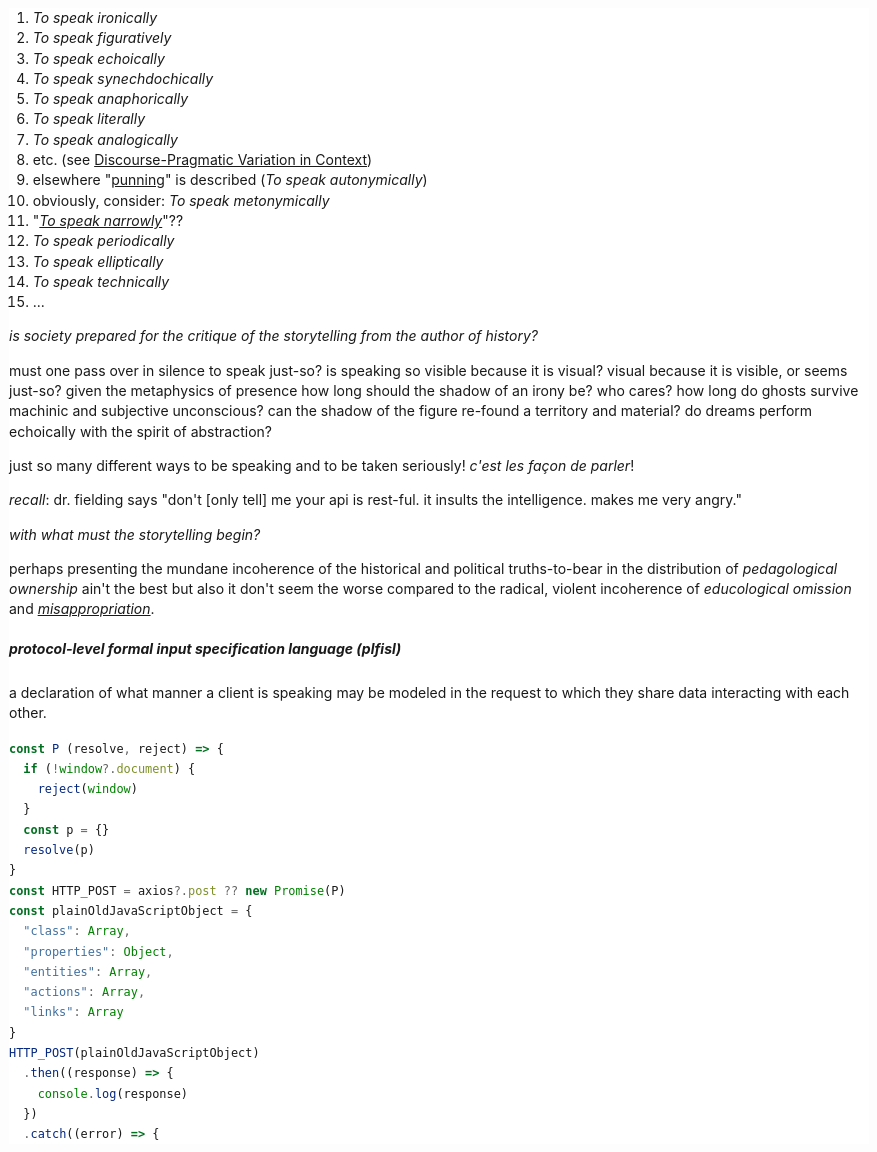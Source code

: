   1. *To speak ironically*
  2. *To speak figuratively*
  3. *To speak echoically*
  4. *To speak synechdochically*
  5. *To speak anaphorically*
  6. *To speak literally*
  7. *To speak analogically*
  8. etc. (see [Discourse-Pragmatic Variation in Context][dpvic])
  9. elsewhere "[punning]" is described (*To speak autonymically*)
  10. obviously, consider: *To speak metonymically*
  11. "[*To speak narrowly*][narrowly]"??
  12. *To speak periodically*
  13. *To speak elliptically*
  14. *To speak technically*
  15. ...

*is society prepared for the critique of the storytelling from the author of
history?*

must one pass over in silence to speak just-so? is speaking so visible because 
it is visual? visual because it is visible, or seems just-so? given the
metaphysics of presence how long should the shadow of an irony be? who cares? 
how long do ghosts survive machinic and subjective unconscious? can the shadow 
of the figure re-found a territory and material? do dreams perform echoically 
with the spirit of abstraction? 

just so many different ways to be speaking and to be taken seriously! *c'est 
les façon de parler*!

*recall*: dr. fielding says "don't [only tell] me your api is rest-ful. it
insults the intelligence. makes me very angry."

*with what must the storytelling begin?*

perhaps presenting the mundane incoherence of the historical and political
truths-to-bear in the distribution of *pedagological ownership* ain't the
best but also it don't seem the worse compared to the radical, violent
incoherence of *educological omission* and [*misappropriation*][mis].

##### protocol-level formal input specification language (plfisl)

a declaration of what manner a client is speaking may be modeled
in the request to which they share data interacting with each
other.

```plate.js
const P (resolve, reject) => {
  if (!window?.document) {
    reject(window)
  }
  const p = {}
  resolve(p)
}
const HTTP_POST = axios?.post ?? new Promise(P)
const plainOldJavaScriptObject = {
  "class": Array,
  "properties": Object,
  "entities": Array,
  "actions": Array,
  "links": Array
}
HTTP_POST(plainOldJavaScriptObject)
  .then((response) => {
    console.log(response)
  })
  .catch((error) => {
```

[mamund]: http://www.amundsen.com/talks/2016-04-sacon-patterns/2016-04-sacon-patterns.pdf
[recipe]: https://3lib.net/book/21816838/7dad21
[lakoff]: http://theliterarylink.com/metaphors.html
[ma]: https://www.programmer-books.com/wp-content/uploads/2019/07/Microservice-Architecture.pdf
[ma2]: https://www.oreilly.com/library/view/microservice-architecture/9781491956328/
[hateoas]: https://apisyouwonthate.com/blog/common-hypermedia-patterns-with-json-hyper-schema
[algebratizability]: https://kb.osu.edu/bitstream/handle/1811/86640/OJSM_18_Spring1990_22.pdf
[metonymy]: https://www.cambridge.org/core/journals/language-and-cognition/article/metonymies-are-more-literal-than-metaphors-evidence-from-ratings-of-german-idioms/1CBBCFF893235E161608B6834860FA69
[irony]: https://www.academia.edu/17031036/Irony_and_metarepresentation
[resthooks]: https://resthooks.org
[dpvic]: https://drive.google.com/file/d/1Jwoy5BevUu1sHFxmN0jN-coMgAFQzxoj/view?usp=sharing
[apistorytelling]: https://apievangelist.com/2019/07/28/api-storytelling-within-the-enterprise/
[punning]: https://www.w3.org/TR/owl2-new-features/#F12:_Punning
[criticality]: https://comdig.unam.mx/2022/08/02/heterogeneity-extends-criticality/
[grammuelle]: https://github.com/nerdfiles/grammuelle#example
[logic]: https://drive.google.com/file/d/1rlhnLVVSz-oNUoeaC_901JxE9waKTH-b/view?usp=sharing
[core]: https://docs.zephyrproject.org/latest/connectivity/networking/api/coap.html?highlight=coap#c.COAP_WELL_KNOWN_CORE_PATH
[mis]: https://twobithistory.org/2020/06/28/rest.html
[ham]: https://www.semanticscholar.org/paper/HAM%3A-a-general-purpose-hypertext-abstract-machine-Campbell-Goodman/63138c844fda3661a74ec464f8dda1428ad987e9
[cform]: https://www.rfc-editor.org/rfc/rfc6861.html
[narrowly]: https://plato.stanford.edu/entries/truth-correspondence/
[roemer]: https://www.academia.edu/85456631/What_Is_Socialism_Today_Conceptions_of_a_Cooperative_Economy
[state]: https://github.com/jaime-olivares/yuml-diagram/wiki#state-diagram